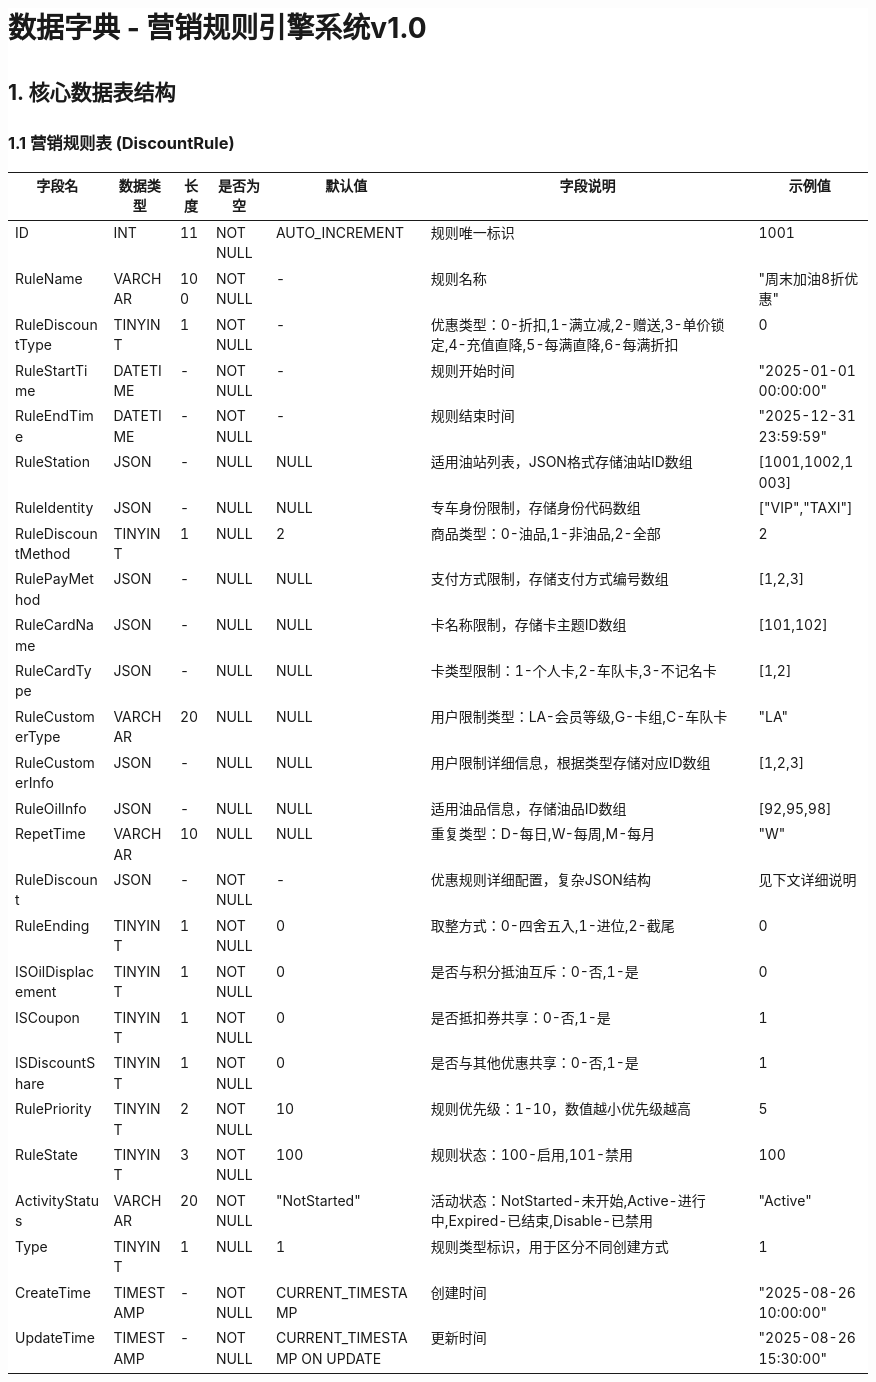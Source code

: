 # 数据字典 - 营销规则引擎系统v1.0

## 1. 核心数据表结构

### 1.1 营销规则表 (DiscountRule)

| 字段名 | 数据类型 | 长度 | 是否为空 | 默认值 | 字段说明 | 示例值 |
|--------|----------|------|----------|--------|----------|--------|
| ID | INT | 11 | NOT NULL | AUTO_INCREMENT | 规则唯一标识 | 1001 |
| RuleName | VARCHAR | 100 | NOT NULL | - | 规则名称 | "周末加油8折优惠" |
| RuleDiscountType | TINYINT | 1 | NOT NULL | - | 优惠类型：0-折扣,1-满立减,2-赠送,3-单价锁定,4-充值直降,5-每满直降,6-每满折扣 | 0 |
| RuleStartTime | DATETIME | - | NOT NULL | - | 规则开始时间 | "2025-01-01 00:00:00" |
| RuleEndTime | DATETIME | - | NOT NULL | - | 规则结束时间 | "2025-12-31 23:59:59" |
| RuleStation | JSON | - | NULL | NULL | 适用油站列表，JSON格式存储油站ID数组 | [1001,1002,1003] |
| RuleIdentity | JSON | - | NULL | NULL | 专车身份限制，存储身份代码数组 | ["VIP","TAXI"] |
| RuleDiscountMethod | TINYINT | 1 | NULL | 2 | 商品类型：0-油品,1-非油品,2-全部 | 2 |
| RulePayMethod | JSON | - | NULL | NULL | 支付方式限制，存储支付方式编号数组 | [1,2,3] |
| RuleCardName | JSON | - | NULL | NULL | 卡名称限制，存储卡主题ID数组 | [101,102] |
| RuleCardType | JSON | - | NULL | NULL | 卡类型限制：1-个人卡,2-车队卡,3-不记名卡 | [1,2] |
| RuleCustomerType | VARCHAR | 20 | NULL | NULL | 用户限制类型：LA-会员等级,G-卡组,C-车队卡 | "LA" |
| RuleCustomerInfo | JSON | - | NULL | NULL | 用户限制详细信息，根据类型存储对应ID数组 | [1,2,3] |
| RuleOilInfo | JSON | - | NULL | NULL | 适用油品信息，存储油品ID数组 | [92,95,98] |
| RepetTime | VARCHAR | 10 | NULL | NULL | 重复类型：D-每日,W-每周,M-每月 | "W" |
| RuleDiscount | JSON | - | NOT NULL | - | 优惠规则详细配置，复杂JSON结构 | 见下文详细说明 |
| RuleEnding | TINYINT | 1 | NOT NULL | 0 | 取整方式：0-四舍五入,1-进位,2-截尾 | 0 |
| ISOilDisplacement | TINYINT | 1 | NOT NULL | 0 | 是否与积分抵油互斥：0-否,1-是 | 0 |
| ISCoupon | TINYINT | 1 | NOT NULL | 0 | 是否抵扣券共享：0-否,1-是 | 1 |
| ISDiscountShare | TINYINT | 1 | NOT NULL | 0 | 是否与其他优惠共享：0-否,1-是 | 1 |
| RulePriority | TINYINT | 2 | NOT NULL | 10 | 规则优先级：1-10，数值越小优先级越高 | 5 |
| RuleState | TINYINT | 3 | NOT NULL | 100 | 规则状态：100-启用,101-禁用 | 100 |
| ActivityStatus | VARCHAR | 20 | NOT NULL | "NotStarted" | 活动状态：NotStarted-未开始,Active-进行中,Expired-已结束,Disable-已禁用 | "Active" |
| Type | TINYINT | 1 | NULL | 1 | 规则类型标识，用于区分不同创建方式 | 1 |
| CreateTime | TIMESTAMP | - | NOT NULL | CURRENT_TIMESTAMP | 创建时间 | "2025-08-26 10:00:00" |
| UpdateTime | TIMESTAMP | - | NOT NULL | CURRENT_TIMESTAMP ON UPDATE | 更新时间 | "2025-08-26 15:30:00" |
